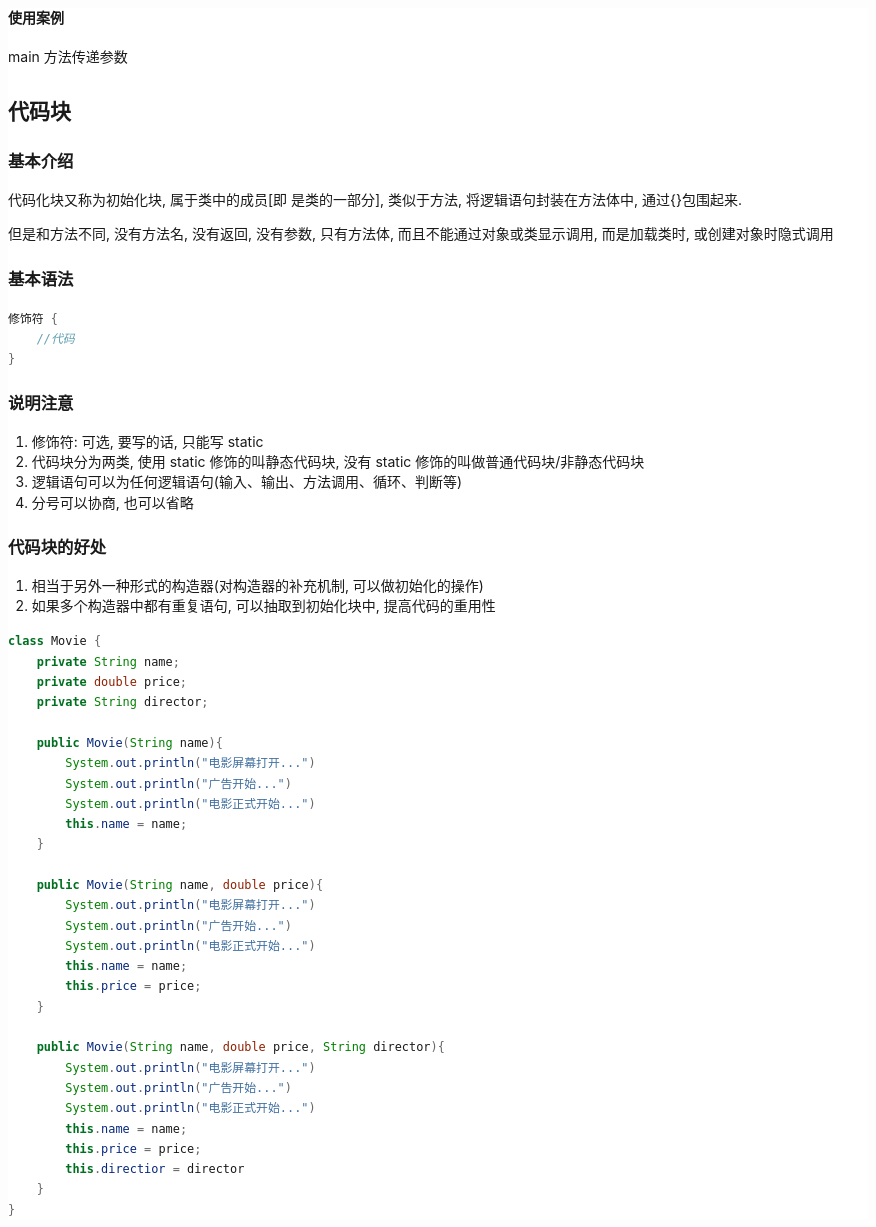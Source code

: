 #### 使用案例

main 方法传递参数

## 代码块

### 基本介绍

代码化块又称为初始化块, 属于类中的成员[即 是类的一部分], 类似于方法, 将逻辑语句封装在方法体中, 通过{}包围起来.

但是和方法不同, 没有方法名, 没有返回, 没有参数, 只有方法体, 而且不能通过对象或类显示调用, 而是加载类时, 或创建对象时隐式调用

### 基本语法

~~~java
修饰符 {
	//代码
}
~~~

### 说明注意

1. 修饰符: 可选, 要写的话, 只能写 static
2. 代码块分为两类, 使用 static 修饰的叫静态代码块, 没有 static 修饰的叫做普通代码块/非静态代码块
3. 逻辑语句可以为任何逻辑语句(输入、输出、方法调用、循环、判断等)
4. 分号可以协商, 也可以省略

### 代码块的好处

1. 相当于另外一种形式的构造器(对构造器的补充机制, 可以做初始化的操作)
2. 如果多个构造器中都有重复语句, 可以抽取到初始化块中, 提高代码的重用性

~~~java
class Movie {
    private String name;
    private double price;
    private String director;
    
    public Movie(String name){
        System.out.println("电影屏幕打开...")
        System.out.println("广告开始...")
        System.out.println("电影正式开始...")
        this.name = name;
    }
    
    public Movie(String name, double price){
        System.out.println("电影屏幕打开...")
        System.out.println("广告开始...")
        System.out.println("电影正式开始...")
        this.name = name;
        this.price = price;
    }
    
    public Movie(String name, double price, String director){
        System.out.println("电影屏幕打开...")
        System.out.println("广告开始...")
        System.out.println("电影正式开始...")
        this.name = name;
        this.price = price;
        this.directior = director
    }
}
~~~
